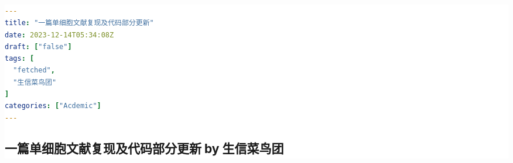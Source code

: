 ```yaml
---
title: "一篇单细胞文献复现及代码部分更新"
date: 2023-12-14T05:34:08Z
draft: ["false"]
tags: [
  "fetched",
  "生信菜鸟团"
]
categories: ["Acdemic"]
---
```

一篇单细胞文献复现及代码部分更新 by 生信菜鸟团
------